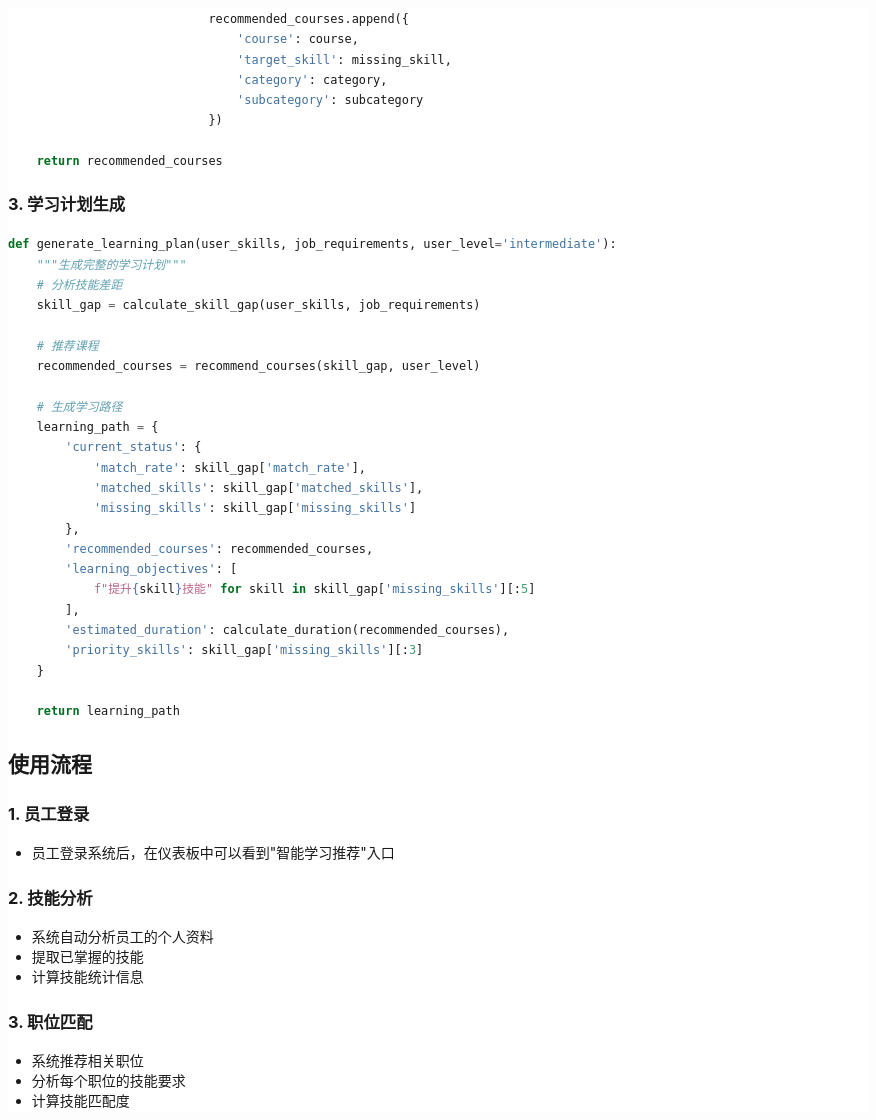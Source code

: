 ```python
                            recommended_courses.append({
                                'course': course,
                                'target_skill': missing_skill,
                                'category': category,
                                'subcategory': subcategory
                            })
    
    return recommended_courses
```

### 3. 学习计划生成

```python
def generate_learning_plan(user_skills, job_requirements, user_level='intermediate'):
    """生成完整的学习计划"""
    # 分析技能差距
    skill_gap = calculate_skill_gap(user_skills, job_requirements)
    
    # 推荐课程
    recommended_courses = recommend_courses(skill_gap, user_level)
    
    # 生成学习路径
    learning_path = {
        'current_status': {
            'match_rate': skill_gap['match_rate'],
            'matched_skills': skill_gap['matched_skills'],
            'missing_skills': skill_gap['missing_skills']
        },
        'recommended_courses': recommended_courses,
        'learning_objectives': [
            f"提升{skill}技能" for skill in skill_gap['missing_skills'][:5]
        ],
        'estimated_duration': calculate_duration(recommended_courses),
        'priority_skills': skill_gap['missing_skills'][:3]
    }
    
    return learning_path
```

## 使用流程

### 1. 员工登录
- 员工登录系统后，在仪表板中可以看到"智能学习推荐"入口

### 2. 技能分析
- 系统自动分析员工的个人资料
- 提取已掌握的技能
- 计算技能统计信息

### 3. 职位匹配
- 系统推荐相关职位
- 分析每个职位的技能要求
- 计算技能匹配度
